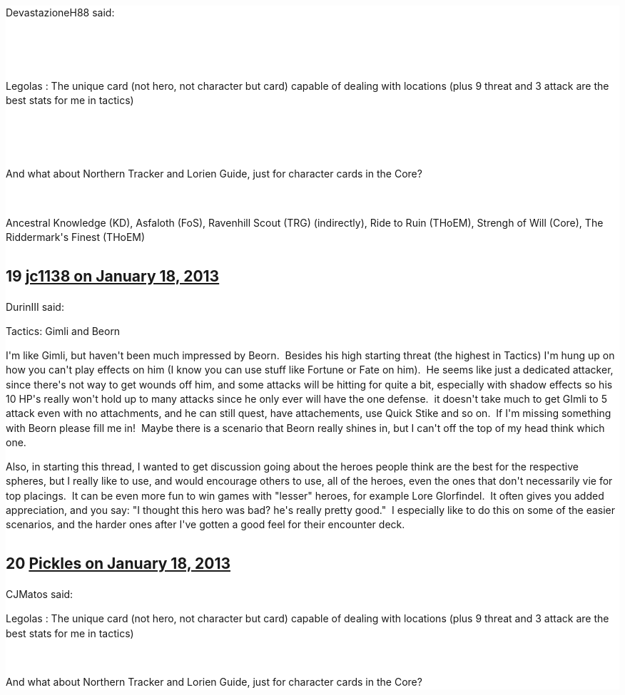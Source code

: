 DevastazioneH88 said:

 

 

Legolas : The unique card (not hero, not character but card) capable of dealing with locations (plus 9 threat and 3 attack are the best stats for me in tactics)

 



 

And what about Northern Tracker and Lorien Guide, just for character cards in the Core?

 

Ancestral Knowledge (KD), Asfaloth (FoS), Ravenhill Scout (TRG) (indirectly), Ride to Ruin (THoEM), Strengh of Will (Core), The Riddermark's Finest (THoEM)

## 19 [jc1138 on January 18, 2013](https://community.fantasyflightgames.com/topic/77529-best-characters-by-sphere/?do=findComment&comment=749660)

DurinIII said:

Tactics: Gimli and Beorn



I'm like Gimli, but haven't been much impressed by Beorn.  Besides his high starting threat (the highest in Tactics) I'm hung up on how you can't play effects on him (I know you can use stuff like Fortune or Fate on him).  He seems like just a dedicated attacker, since there's not way to get wounds off him, and some attacks will be hitting for quite a bit, especially with shadow effects so his 10 HP's really won't hold up to many attacks since he only ever will have the one defense.  it doesn't take much to get GImli to 5 attack even with no attachments, and he can still quest, have attachements, use Quick Stike and so on.  If I'm missing something with Beorn please fill me in!  Maybe there is a scenario that Beorn really shines in, but I can't off the top of my head think which one.

Also, in starting this thread, I wanted to get discussion going about the heroes people think are the best for the respective spheres, but I really like to use, and would encourage others to use, all of the heroes, even the ones that don't necessarily vie for top placings.  It can be even more fun to win games with "lesser" heroes, for example Lore Glorfindel.  It often gives you added appreciation, and you say: "I thought this hero was bad? he's really pretty good."  I especially like to do this on some of the easier scenarios, and the harder ones after I've gotten a good feel for their encounter deck. 

## 20 [Pickles on January 18, 2013](https://community.fantasyflightgames.com/topic/77529-best-characters-by-sphere/?do=findComment&comment=749696)

CJMatos said:

Legolas : The unique card (not hero, not character but card) capable of dealing with locations (plus 9 threat and 3 attack are the best stats for me in tactics)

 

And what about Northern Tracker and Lorien Guide, just for character cards in the Core?
